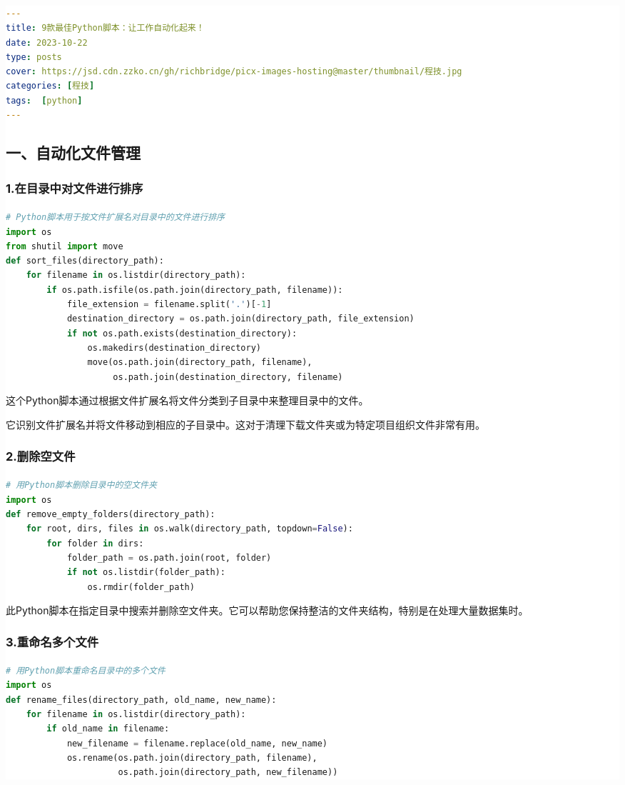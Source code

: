 ```yaml
---
title: 9款最佳Python脚本：让工作自动化起来！
date: 2023-10-22
type: posts
cover: https://jsd.cdn.zzko.cn/gh/richbridge/picx-images-hosting@master/thumbnail/程技.jpg
categories: [程技]
tags:  [python]
---
```

## 一、自动化文件管理

### 1.在目录中对文件进行排序

```python
# Python脚本用于按文件扩展名对目录中的文件进行排序
import os
from shutil import move
def sort_files(directory_path):
    for filename in os.listdir(directory_path):
        if os.path.isfile(os.path.join(directory_path, filename)):
            file_extension = filename.split('.')[-1]
            destination_directory = os.path.join(directory_path, file_extension)
            if not os.path.exists(destination_directory):
                os.makedirs(destination_directory)
                move(os.path.join(directory_path, filename),
                     os.path.join(destination_directory, filename)
```

这个Python脚本通过根据文件扩展名将文件分类到子目录中来整理目录中的文件。

它识别文件扩展名并将文件移动到相应的子目录中。这对于清理下载文件夹或为特定项目组织文件非常有用。

### 2.删除空文件

```python
# 用Python脚本删除目录中的空文件夹
import os
def remove_empty_folders(directory_path):
    for root, dirs, files in os.walk(directory_path, topdown=False):
        for folder in dirs:
            folder_path = os.path.join(root, folder)
            if not os.listdir(folder_path):
                os.rmdir(folder_path)
```

此Python脚本在指定目录中搜索并删除空文件夹。它可以帮助您保持整洁的文件夹结构，特别是在处理大量数据集时。


### 3.重命名多个文件

```python
# 用Python脚本重命名目录中的多个文件
import os
def rename_files(directory_path, old_name, new_name):
    for filename in os.listdir(directory_path):
        if old_name in filename:
            new_filename = filename.replace(old_name, new_name)
            os.rename(os.path.join(directory_path, filename),
                      os.path.join(directory_path, new_filename))
```
